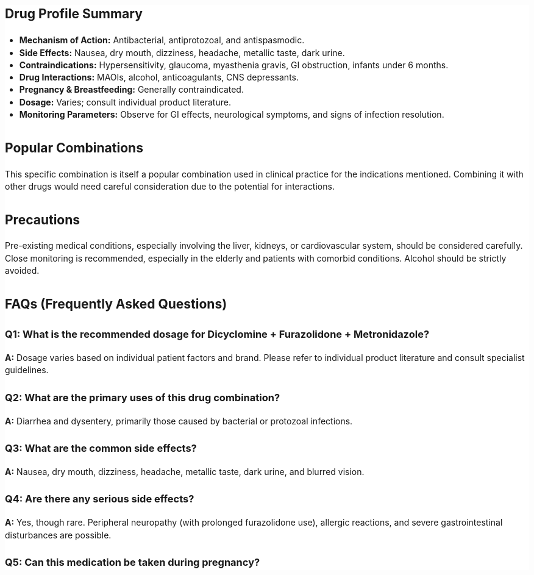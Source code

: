 
## **Drug Profile Summary**

- **Mechanism of Action:**  Antibacterial, antiprotozoal, and antispasmodic.
- **Side Effects:** Nausea, dry mouth, dizziness, headache, metallic taste, dark urine.
- **Contraindications:** Hypersensitivity, glaucoma, myasthenia gravis, GI obstruction, infants under 6 months.
- **Drug Interactions:** MAOIs, alcohol, anticoagulants, CNS depressants.
- **Pregnancy & Breastfeeding:** Generally contraindicated.
- **Dosage:** Varies; consult individual product literature.
- **Monitoring Parameters:** Observe for GI effects, neurological symptoms, and signs of infection resolution.



## **Popular Combinations**

This specific combination is itself a popular combination used in clinical practice for the indications mentioned.  Combining it with other drugs would need careful consideration due to the potential for interactions.


## **Precautions**

Pre-existing medical conditions, especially involving the liver, kidneys, or cardiovascular system, should be considered carefully.  Close monitoring is recommended, especially in the elderly and patients with comorbid conditions. Alcohol should be strictly avoided.


## **FAQs (Frequently Asked Questions)**

### **Q1: What is the recommended dosage for Dicyclomine + Furazolidone + Metronidazole?**

**A:**  Dosage varies based on individual patient factors and brand. Please refer to individual product literature and consult specialist guidelines.

### **Q2: What are the primary uses of this drug combination?**

**A:**  Diarrhea and dysentery, primarily those caused by bacterial or protozoal infections.

### **Q3: What are the common side effects?**

**A:**  Nausea, dry mouth, dizziness, headache, metallic taste, dark urine, and blurred vision.

### **Q4: Are there any serious side effects?**

**A:** Yes, though rare.  Peripheral neuropathy (with prolonged furazolidone use), allergic reactions, and severe gastrointestinal disturbances are possible.

### **Q5: Can this medication be taken during pregnancy?**
